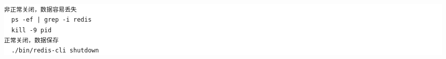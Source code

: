     非正常关闭，数据容易丢失
      ps -ef | grep -i redis
      kill -9 pid
    正常关闭，数据保存
      ./bin/redis-cli shutdown